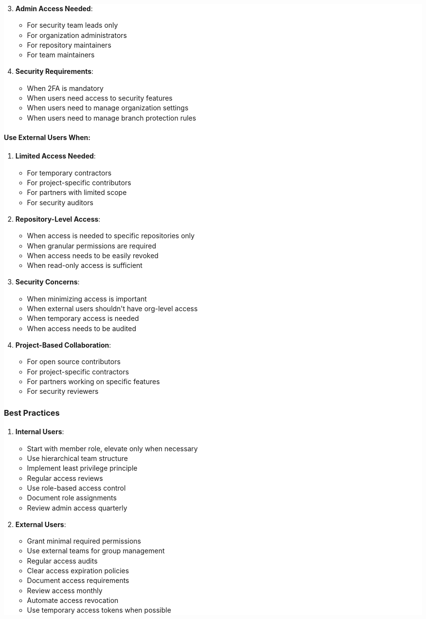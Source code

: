 3. **Admin Access Needed**:
   - For security team leads only
   - For organization administrators
   - For repository maintainers
   - For team maintainers

4. **Security Requirements**:
   - When 2FA is mandatory
   - When users need access to security features
   - When users need to manage organization settings
   - When users need to manage branch protection rules

#### Use External Users When:

1. **Limited Access Needed**:
   - For temporary contractors
   - For project-specific contributors
   - For partners with limited scope
   - For security auditors

2. **Repository-Level Access**:
   - When access is needed to specific repositories only
   - When granular permissions are required
   - When access needs to be easily revoked
   - When read-only access is sufficient

3. **Security Concerns**:
   - When minimizing access is important
   - When external users shouldn't have org-level access
   - When temporary access is needed
   - When access needs to be audited

4. **Project-Based Collaboration**:
   - For open source contributors
   - For project-specific contractors
   - For partners working on specific features
   - For security reviewers

### Best Practices

1. **Internal Users**:
   - Start with member role, elevate only when necessary
   - Use hierarchical team structure
   - Implement least privilege principle
   - Regular access reviews
   - Use role-based access control
   - Document role assignments
   - Review admin access quarterly

2. **External Users**:
   - Grant minimal required permissions
   - Use external teams for group management
   - Regular access audits
   - Clear access expiration policies
   - Document access requirements
   - Review access monthly
   - Automate access revocation
   - Use temporary access tokens when possible
